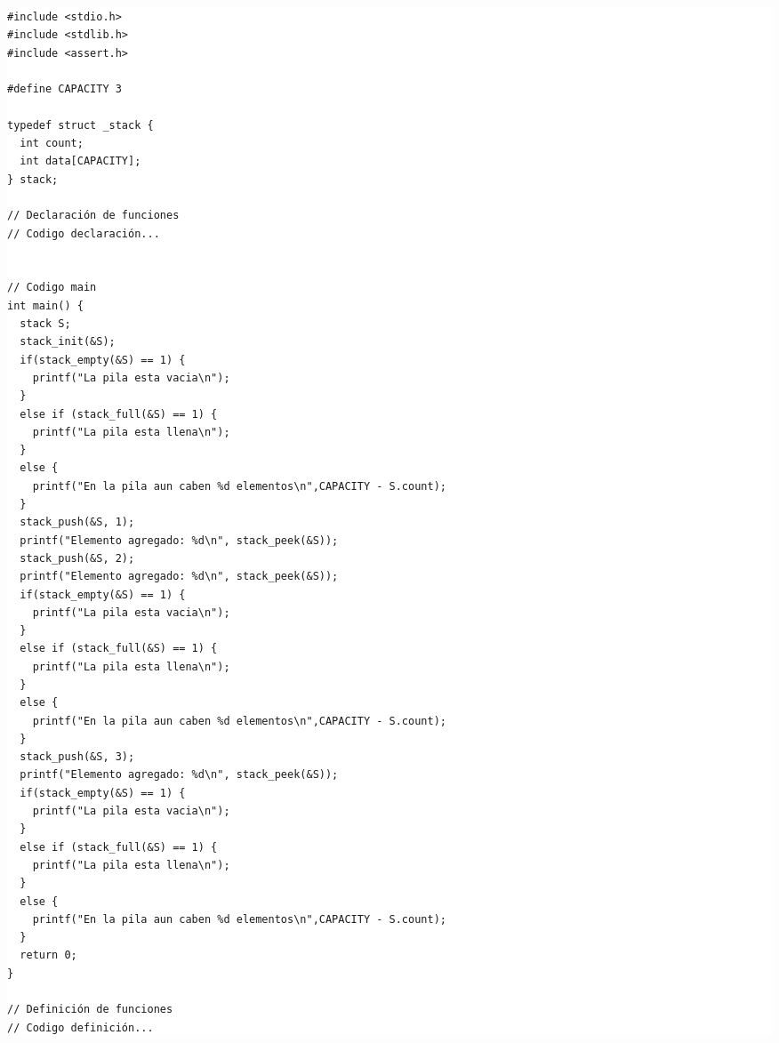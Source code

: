    ```{code-block} c
   #include <stdio.h>
   #include <stdlib.h>
   #include <assert.h>

   #define CAPACITY 3

   typedef struct _stack {
     int count;
     int data[CAPACITY];
   } stack;

   // Declaración de funciones
   // Codigo declaración...

   
   // Codigo main
   int main() {
     stack S;
     stack_init(&S);
     if(stack_empty(&S) == 1) {
       printf("La pila esta vacia\n");
     }
     else if (stack_full(&S) == 1) {
       printf("La pila esta llena\n");
     }
     else {
       printf("En la pila aun caben %d elementos\n",CAPACITY - S.count);
     }
     stack_push(&S, 1);
     printf("Elemento agregado: %d\n", stack_peek(&S));
     stack_push(&S, 2);
     printf("Elemento agregado: %d\n", stack_peek(&S));
     if(stack_empty(&S) == 1) {
       printf("La pila esta vacia\n");
     }
     else if (stack_full(&S) == 1) {
       printf("La pila esta llena\n");
     }
     else {
       printf("En la pila aun caben %d elementos\n",CAPACITY - S.count);
     }
     stack_push(&S, 3);
     printf("Elemento agregado: %d\n", stack_peek(&S));
     if(stack_empty(&S) == 1) {
       printf("La pila esta vacia\n");
     }
     else if (stack_full(&S) == 1) {
       printf("La pila esta llena\n");
     }
     else {
       printf("En la pila aun caben %d elementos\n",CAPACITY - S.count);
     }
     return 0;
   }

   // Definición de funciones
   // Codigo definición...
   ```
   